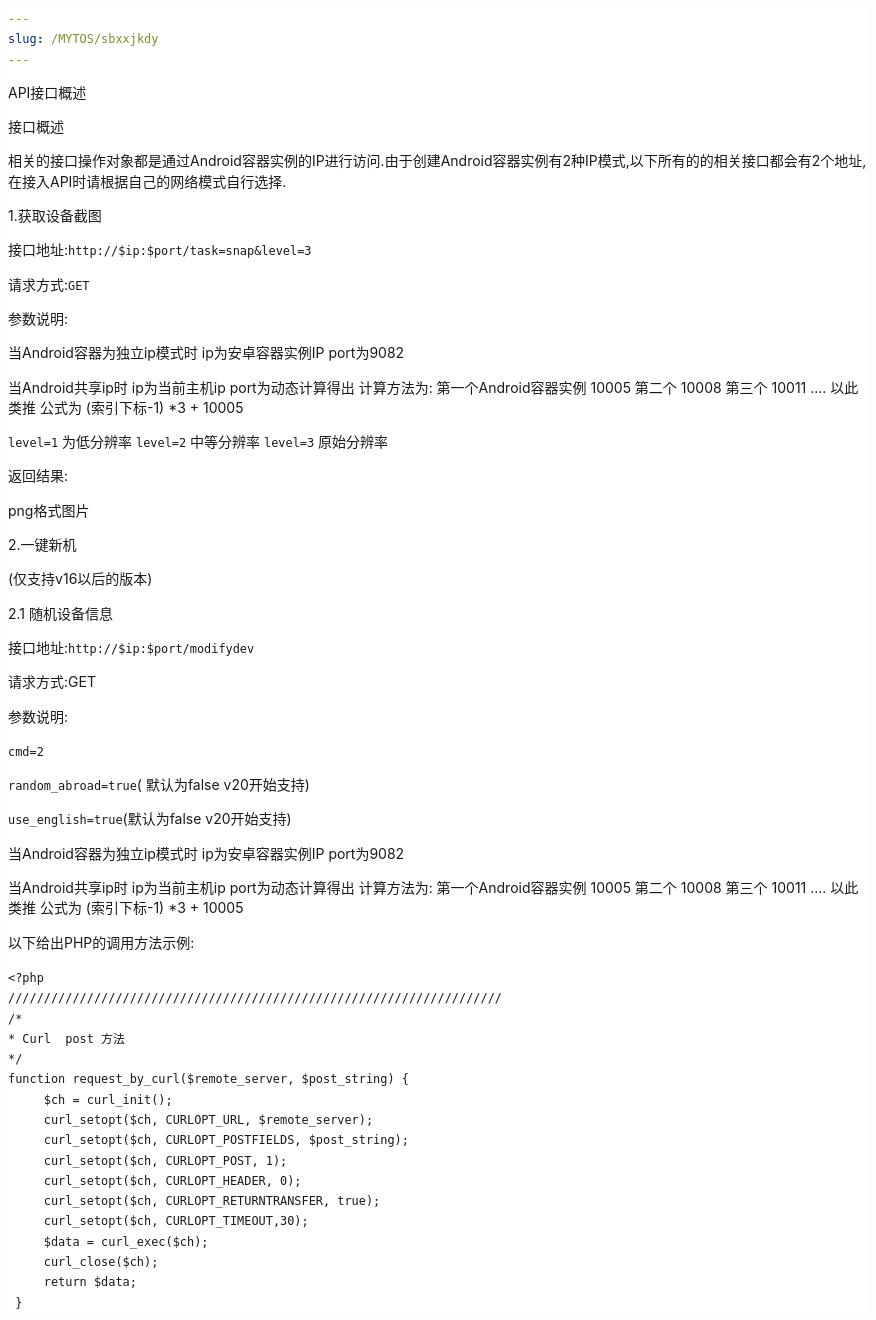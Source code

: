 ```yaml
---
slug: /MYTOS/sbxxjkdy
---
```

API接口概述

接口概述

相关的接口操作对象都是通过Android容器实例的IP进行访问.由于创建Android容器实例有2种IP模式,以下所有的的相关接口都会有2个地址,在接入API时请根据自己的网络模式自行选择.

1.获取设备截图

接口地址:`http://$ip:$port/task=snap&level=3`

请求方式:`GET`

参数说明:

当Android容器为独立ip模式时 ip为安卓容器实例IP port为9082

当Android共享ip时 ip为当前主机ip port为动态计算得出 计算方法为: 第一个Android容器实例 10005 第二个 10008 第三个 10011 .... 以此类推 公式为 (索引下标-1) *3 + 10005

`level=1` 为低分辨率 `level=2` 中等分辨率 `level=3` 原始分辨率

返回结果:

png格式图片

2.一键新机

(仅支持v16以后的版本)

2.1 随机设备信息

接口地址:`http://$ip:$port/modifydev`

请求方式:GET

参数说明:

`cmd=2`

`random_abroad=true`( 默认为false v20开始支持)

`use_english=true`(默认为false v20开始支持)

当Android容器为独立ip模式时 ip为安卓容器实例IP port为9082

当Android共享ip时 ip为当前主机ip port为动态计算得出 计算方法为: 第一个Android容器实例 10005 第二个 10008 第三个 10011 .... 以此类推 公式为 (索引下标-1) *3 + 10005

以下给出PHP的调用方法示例:

```
<?php     
/////////////////////////////////////////////////////////////////////
/*
* Curl  post 方法
*/
function request_by_curl($remote_server, $post_string) {
     $ch = curl_init();
     curl_setopt($ch, CURLOPT_URL, $remote_server);
     curl_setopt($ch, CURLOPT_POSTFIELDS, $post_string);
     curl_setopt($ch, CURLOPT_POST, 1);
     curl_setopt($ch, CURLOPT_HEADER, 0);
     curl_setopt($ch, CURLOPT_RETURNTRANSFER, true);
     curl_setopt($ch, CURLOPT_TIMEOUT,30);
     $data = curl_exec($ch);
     curl_close($ch);
     return $data;
 }

```